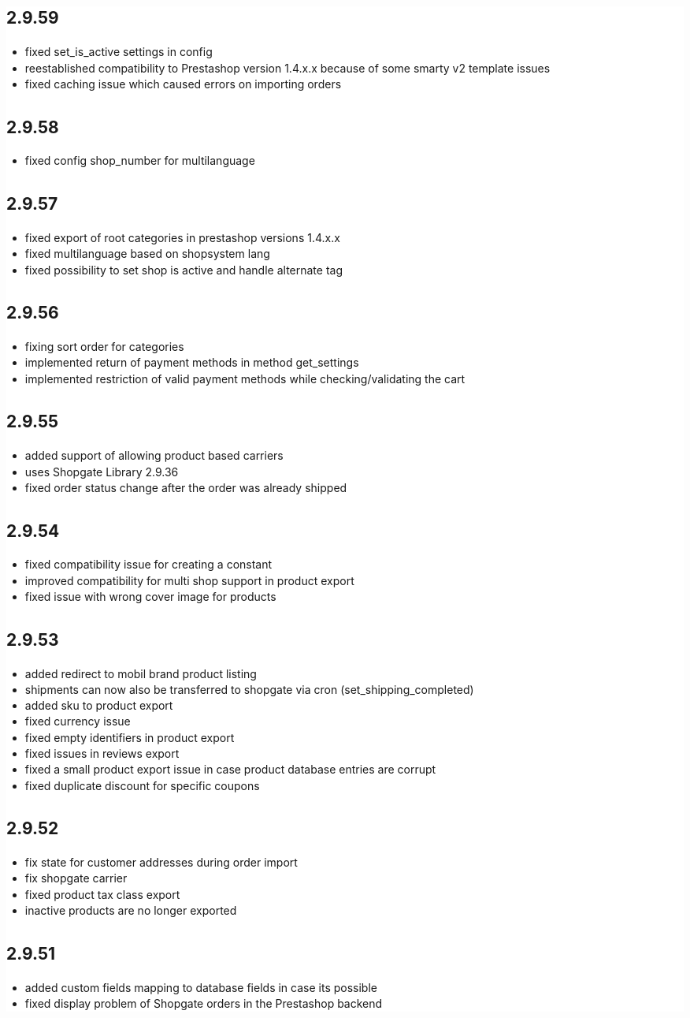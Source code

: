 ## 2.9.59
- fixed set_is_active settings in config
- reestablished compatibility to Prestashop version 1.4.x.x because of some smarty v2 template issues
- fixed caching issue which caused errors on importing orders

## 2.9.58
- fixed config shop_number for multilanguage

## 2.9.57
- fixed export of root categories in prestashop versions 1.4.x.x
- fixed multilanguage based on shopsystem lang
- fixed possibility to set shop is active and handle alternate tag

## 2.9.56
- fixing sort order for categories
- implemented return of payment methods in method get_settings
- implemented restriction of valid payment methods while checking/validating the cart

## 2.9.55
- added support of allowing product based carriers
- uses Shopgate Library 2.9.36
- fixed order status change after the order was already shipped

## 2.9.54
- fixed compatibility issue for creating a constant
- improved compatibility for multi shop support in product export
- fixed issue with wrong cover image for products

## 2.9.53
- added redirect to mobil brand product listing
- shipments can now also be transferred to shopgate via cron (set_shipping_completed)
- added sku to product export
- fixed currency issue
- fixed empty identifiers in product export
- fixed issues in reviews export
- fixed a small product export issue in case product database entries are corrupt
- fixed duplicate discount for specific coupons

## 2.9.52
- fix state for customer addresses during order import
- fix shopgate carrier
- fixed product tax class export
- inactive products are no longer exported

## 2.9.51
- added custom fields mapping to database fields in case its possible
- fixed display problem of Shopgate orders in the Prestashop backend
